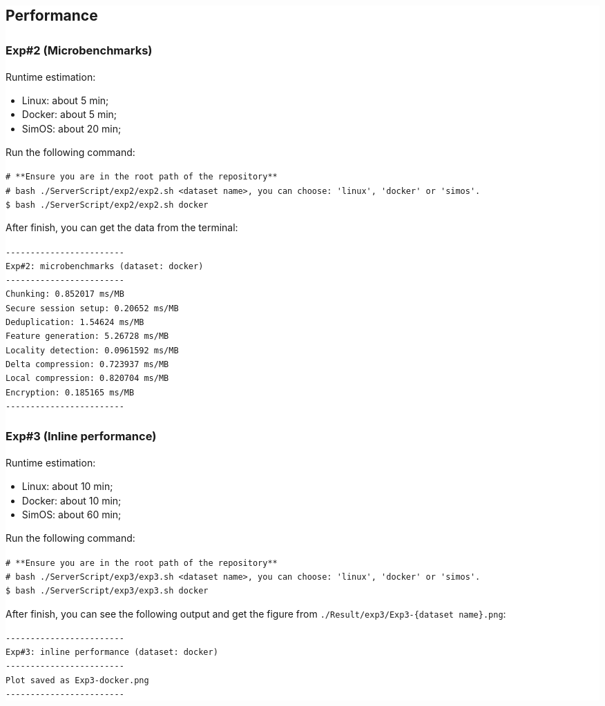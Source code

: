 ## Performance

### Exp#2 (Microbenchmarks)
Runtime estimation:
- Linux: about 5 min;
- Docker: about 5 min;
- SimOS: about 20 min;

Run the following command:

```shell
# **Ensure you are in the root path of the repository**
# bash ./ServerScript/exp2/exp2.sh <dataset name>, you can choose: 'linux', 'docker' or 'simos'.
$ bash ./ServerScript/exp2/exp2.sh docker
```

After finish, you can get the data from the terminal:
```
------------------------
Exp#2: microbenchmarks (dataset: docker)
------------------------
Chunking: 0.852017 ms/MB
Secure session setup: 0.20652 ms/MB
Deduplication: 1.54624 ms/MB
Feature generation: 5.26728 ms/MB
Locality detection: 0.0961592 ms/MB
Delta compression: 0.723937 ms/MB
Local compression: 0.820704 ms/MB
Encryption: 0.185165 ms/MB
------------------------
```

### Exp#3 (Inline performance)
Runtime estimation:
- Linux: about 10 min;
- Docker: about 10 min;
- SimOS: about 60 min;

Run the following command:

```shell
# **Ensure you are in the root path of the repository**
# bash ./ServerScript/exp3/exp3.sh <dataset name>, you can choose: 'linux', 'docker' or 'simos'.
$ bash ./ServerScript/exp3/exp3.sh docker
```

After finish, you can see the following output and get the figure from `./Result/exp3/Exp3-{dataset name}.png`:
```
------------------------
Exp#3: inline performance (dataset: docker)
------------------------
Plot saved as Exp3-docker.png
------------------------
```
